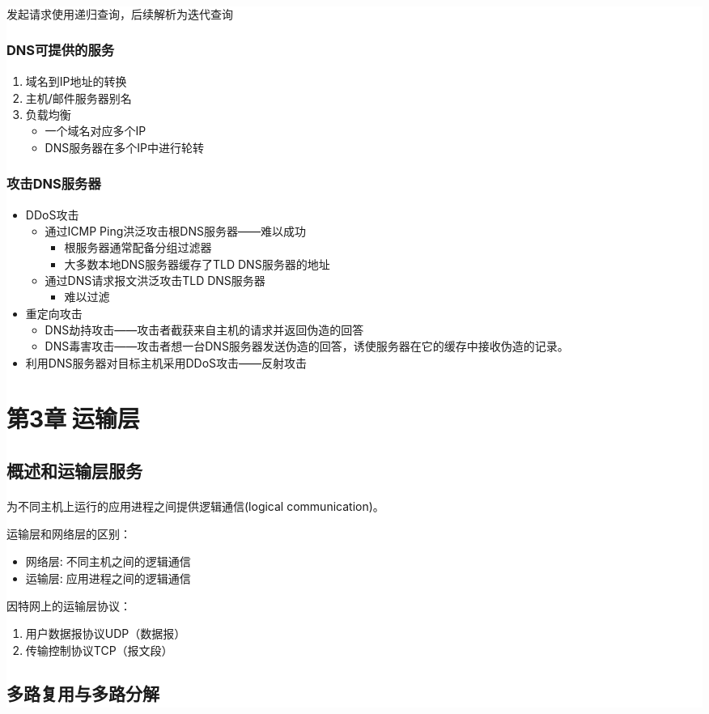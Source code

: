 

发起请求使用递归查询，后续解析为迭代查询



### DNS可提供的服务

1. 域名到IP地址的转换
2. 主机/邮件服务器别名
3. 负载均衡
   - 一个域名对应多个IP
   - DNS服务器在多个IP中进行轮转



### 攻击DNS服务器

- DDoS攻击
  - 通过ICMP Ping洪泛攻击根DNS服务器——难以成功
    - 根服务器通常配备分组过滤器
    - 大多数本地DNS服务器缓存了TLD DNS服务器的地址
  - 通过DNS请求报文洪泛攻击TLD DNS服务器
    - 难以过滤
- 重定向攻击
  - DNS劫持攻击——攻击者截获来自主机的请求并返回伪造的回答
  - DNS毒害攻击——攻击者想一台DNS服务器发送伪造的回答，诱使服务器在它的缓存中接收伪造的记录。
- 利用DNS服务器对目标主机采用DDoS攻击——反射攻击



# 第3章 运输层

## 概述和运输层服务

为不同主机上运行的应用进程之间提供逻辑通信(logical communication)。



运输层和网络层的区别：

- 网络层: 不同主机之间的逻辑通信
- 运输层: 应用进程之间的逻辑通信



因特网上的运输层协议：

1. 用户数据报协议UDP（数据报）
2. 传输控制协议TCP（报文段）



## 多路复用与多路分解
